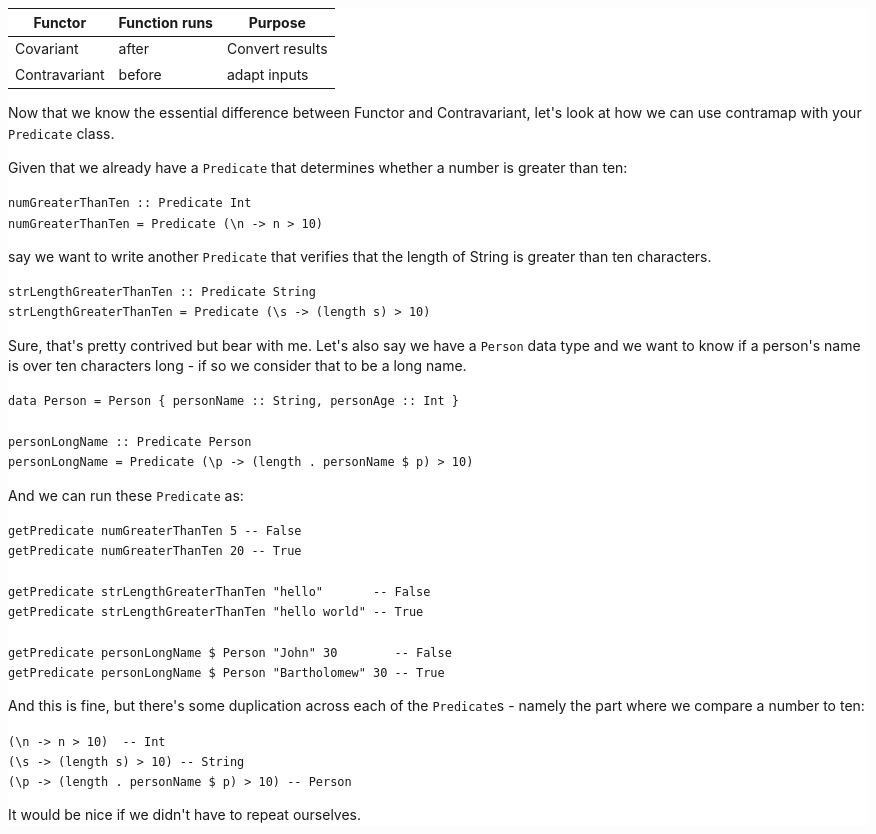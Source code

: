 | Functor | Function runs | Purpose |
| ------- | ------------ | ---------- |
| Covariant | after | Convert results |
| Contravariant | before | adapt inputs |


Now that we know the essential difference between Functor and Contravariant, let's look at how we can use contramap with your `Predicate` class.

Given that we already have a `Predicate` that determines whether a number is greater than ten:

```{.haskell .scrollx}
numGreaterThanTen :: Predicate Int
numGreaterThanTen = Predicate (\n -> n > 10)
```

say we want to write another `Predicate` that verifies that the length of String is greater than ten characters.

```{.haskell .scrollx}
strLengthGreaterThanTen :: Predicate String
strLengthGreaterThanTen = Predicate (\s -> (length s) > 10)
```

Sure, that's pretty contrived but bear with me. Let's also say we have a `Person` data type and we want to know if a person's name is over ten characters long - if so we consider that to be a long name.

```{.haskell .scrollx}
data Person = Person { personName :: String, personAge :: Int }

personLongName :: Predicate Person
personLongName = Predicate (\p -> (length . personName $ p) > 10)
```

And we can run these `Predicate` as:

```{.haskell .scrollx}
getPredicate numGreaterThanTen 5 -- False
getPredicate numGreaterThanTen 20 -- True

getPredicate strLengthGreaterThanTen "hello"       -- False
getPredicate strLengthGreaterThanTen "hello world" -- True

getPredicate personLongName $ Person "John" 30        -- False
getPredicate personLongName $ Person "Bartholomew" 30 -- True
```

And this is fine, but there's some duplication across each of the `Predicate`s - namely the part where we compare a number to ten:

```{.haskell .scrollx}
(\n -> n > 10)  -- Int
(\s -> (length s) > 10) -- String
(\p -> (length . personName $ p) > 10) -- Person
```

It would be nice if we didn't have to repeat ourselves.
